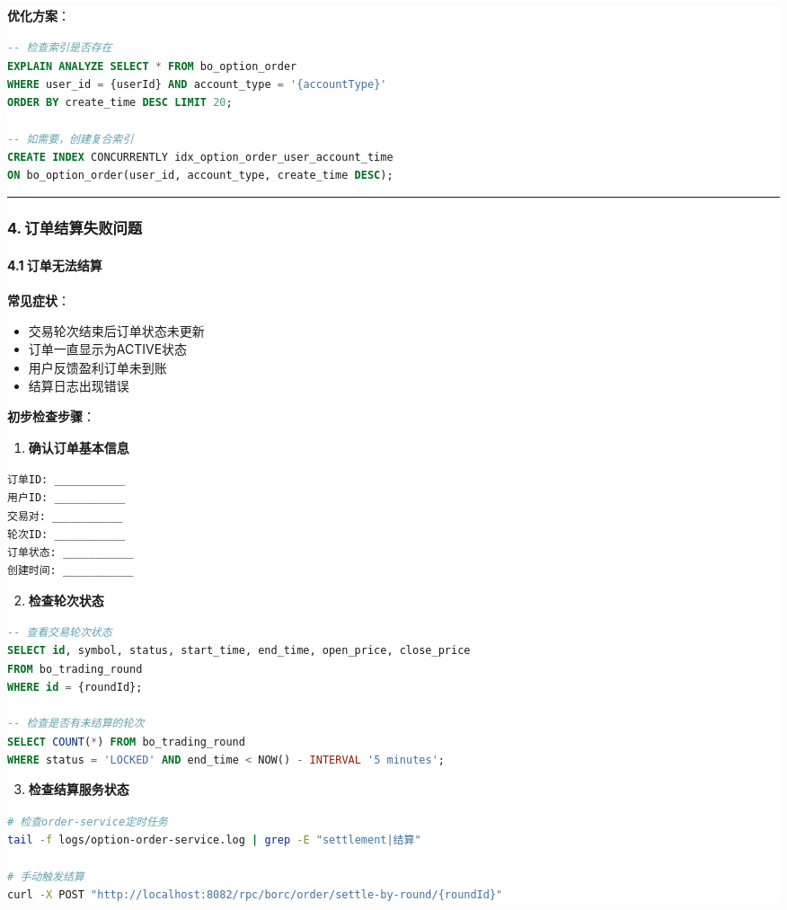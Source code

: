 **优化方案**：
```sql
-- 检查索引是否存在
EXPLAIN ANALYZE SELECT * FROM bo_option_order 
WHERE user_id = {userId} AND account_type = '{accountType}' 
ORDER BY create_time DESC LIMIT 20;

-- 如需要，创建复合索引
CREATE INDEX CONCURRENTLY idx_option_order_user_account_time 
ON bo_option_order(user_id, account_type, create_time DESC);
```

---

### 4. 订单结算失败问题

#### 4.1 订单无法结算

**常见症状**：
- 交易轮次结束后订单状态未更新
- 订单一直显示为ACTIVE状态
- 用户反馈盈利订单未到账
- 结算日志出现错误

**初步检查步骤**：

1. **确认订单基本信息**
```
订单ID: ___________
用户ID: ___________
交易对: ___________
轮次ID: ___________
订单状态: ___________
创建时间: ___________
```

2. **检查轮次状态**
```sql
-- 查看交易轮次状态
SELECT id, symbol, status, start_time, end_time, open_price, close_price 
FROM bo_trading_round 
WHERE id = {roundId};

-- 检查是否有未结算的轮次
SELECT COUNT(*) FROM bo_trading_round 
WHERE status = 'LOCKED' AND end_time < NOW() - INTERVAL '5 minutes';
```

3. **检查结算服务状态**
```bash
# 检查order-service定时任务
tail -f logs/option-order-service.log | grep -E "settlement|结算"

# 手动触发结算
curl -X POST "http://localhost:8082/rpc/borc/order/settle-by-round/{roundId}"
```
